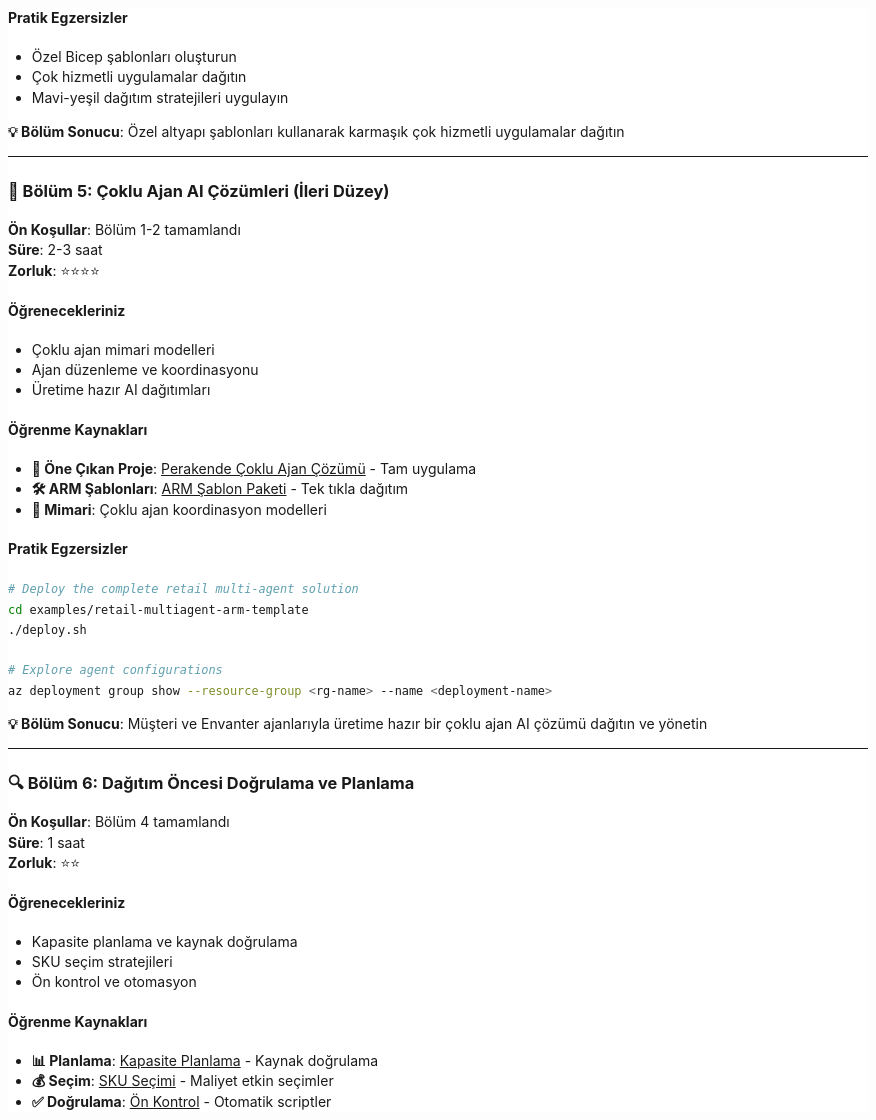 #### Pratik Egzersizler
- Özel Bicep şablonları oluşturun
- Çok hizmetli uygulamalar dağıtın
- Mavi-yeşil dağıtım stratejileri uygulayın

**💡 Bölüm Sonucu**: Özel altyapı şablonları kullanarak karmaşık çok hizmetli uygulamalar dağıtın

---

### 🎯 Bölüm 5: Çoklu Ajan AI Çözümleri (İleri Düzey)
**Ön Koşullar**: Bölüm 1-2 tamamlandı  
**Süre**: 2-3 saat  
**Zorluk**: ⭐⭐⭐⭐

#### Öğrenecekleriniz
- Çoklu ajan mimari modelleri
- Ajan düzenleme ve koordinasyonu
- Üretime hazır AI dağıtımları

#### Öğrenme Kaynakları
- **🤖 Öne Çıkan Proje**: [Perakende Çoklu Ajan Çözümü](examples/retail-scenario.md) - Tam uygulama
- **🛠️ ARM Şablonları**: [ARM Şablon Paketi](../../examples/retail-multiagent-arm-template) - Tek tıkla dağıtım
- **📖 Mimari**: Çoklu ajan koordinasyon modelleri

#### Pratik Egzersizler
```bash
# Deploy the complete retail multi-agent solution
cd examples/retail-multiagent-arm-template
./deploy.sh

# Explore agent configurations
az deployment group show --resource-group <rg-name> --name <deployment-name>
```

**💡 Bölüm Sonucu**: Müşteri ve Envanter ajanlarıyla üretime hazır bir çoklu ajan AI çözümü dağıtın ve yönetin

---

### 🔍 Bölüm 6: Dağıtım Öncesi Doğrulama ve Planlama
**Ön Koşullar**: Bölüm 4 tamamlandı  
**Süre**: 1 saat  
**Zorluk**: ⭐⭐

#### Öğrenecekleriniz
- Kapasite planlama ve kaynak doğrulama
- SKU seçim stratejileri
- Ön kontrol ve otomasyon

#### Öğrenme Kaynakları
- **📊 Planlama**: [Kapasite Planlama](docs/pre-deployment/capacity-planning.md) - Kaynak doğrulama
- **💰 Seçim**: [SKU Seçimi](docs/pre-deployment/sku-selection.md) - Maliyet etkin seçimler
- **✅ Doğrulama**: [Ön Kontrol](docs/pre-deployment/preflight-checks.md) - Otomatik scriptler
